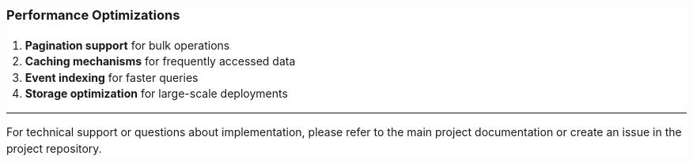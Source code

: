 ### Performance Optimizations
1. **Pagination support** for bulk operations
2. **Caching mechanisms** for frequently accessed data
3. **Event indexing** for faster queries
4. **Storage optimization** for large-scale deployments

---

For technical support or questions about implementation, please refer to the main project documentation or create an issue in the project repository.